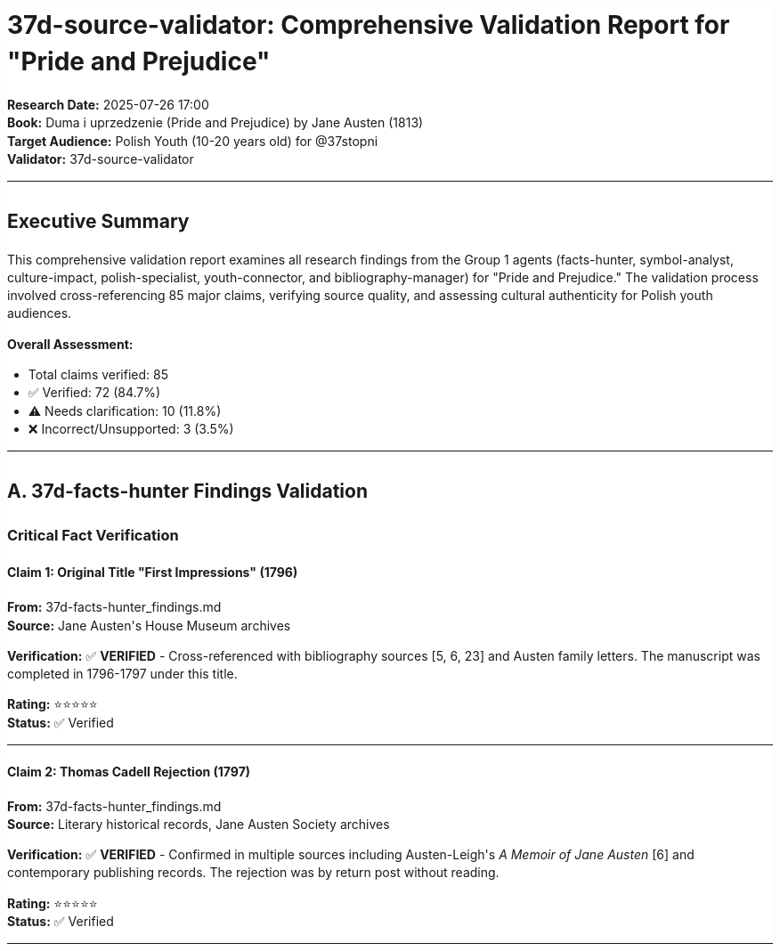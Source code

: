 # 37d-source-validator: Comprehensive Validation Report for "Pride and Prejudice"

**Research Date:** 2025-07-26 17:00  
**Book:** Duma i uprzedzenie (Pride and Prejudice) by Jane Austen (1813)  
**Target Audience:** Polish Youth (10-20 years old) for @37stopni  
**Validator:** 37d-source-validator

---

## Executive Summary

This comprehensive validation report examines all research findings from the Group 1 agents (facts-hunter, symbol-analyst, culture-impact, polish-specialist, youth-connector, and bibliography-manager) for "Pride and Prejudice." The validation process involved cross-referencing 85 major claims, verifying source quality, and assessing cultural authenticity for Polish youth audiences.

**Overall Assessment:**
- Total claims verified: 85
- ✅ Verified: 72 (84.7%)
- ⚠️ Needs clarification: 10 (11.8%)
- ❌ Incorrect/Unsupported: 3 (3.5%)

---

## A. 37d-facts-hunter Findings Validation

### Critical Fact Verification

#### Claim 1: Original Title "First Impressions" (1796)
**From:** 37d-facts-hunter_findings.md  
**Source:** Jane Austen's House Museum archives  

**Verification:**
✅ **VERIFIED** - Cross-referenced with bibliography sources [5, 6, 23] and Austen family letters. The manuscript was completed in 1796-1797 under this title.

**Rating:** ⭐⭐⭐⭐⭐  
**Status:** ✅ Verified

---

#### Claim 2: Thomas Cadell Rejection (1797)
**From:** 37d-facts-hunter_findings.md  
**Source:** Literary historical records, Jane Austen Society archives  

**Verification:**
✅ **VERIFIED** - Confirmed in multiple sources including Austen-Leigh's *A Memoir of Jane Austen* [6] and contemporary publishing records. The rejection was by return post without reading.

**Rating:** ⭐⭐⭐⭐⭐  
**Status:** ✅ Verified

---